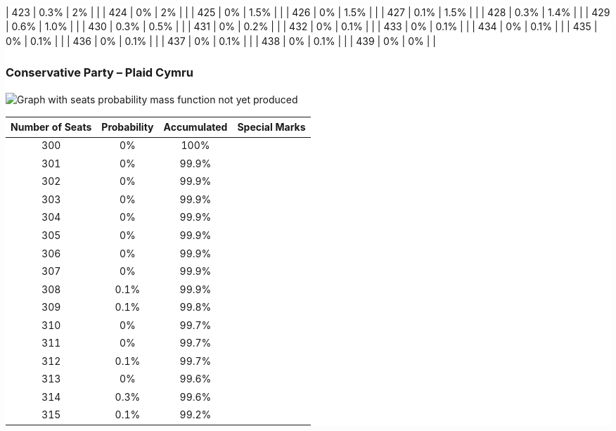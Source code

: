 | 423 | 0.3% | 2% |  |
| 424 | 0% | 2% |  |
| 425 | 0% | 1.5% |  |
| 426 | 0% | 1.5% |  |
| 427 | 0.1% | 1.5% |  |
| 428 | 0.3% | 1.4% |  |
| 429 | 0.6% | 1.0% |  |
| 430 | 0.3% | 0.5% |  |
| 431 | 0% | 0.2% |  |
| 432 | 0% | 0.1% |  |
| 433 | 0% | 0.1% |  |
| 434 | 0% | 0.1% |  |
| 435 | 0% | 0.1% |  |
| 436 | 0% | 0.1% |  |
| 437 | 0% | 0.1% |  |
| 438 | 0% | 0.1% |  |
| 439 | 0% | 0% |  |

### Conservative Party – Plaid Cymru

![Graph with seats probability mass function not yet produced](2020-06-28-YouGov-coalitions-seats-pmf-con–pc.png "Seats Probability Mass Function")

| Number of Seats | Probability | Accumulated | Special Marks |
|:---------------:|:-----------:|:-----------:|:-------------:|
| 300 | 0% | 100% |  |
| 301 | 0% | 99.9% |  |
| 302 | 0% | 99.9% |  |
| 303 | 0% | 99.9% |  |
| 304 | 0% | 99.9% |  |
| 305 | 0% | 99.9% |  |
| 306 | 0% | 99.9% |  |
| 307 | 0% | 99.9% |  |
| 308 | 0.1% | 99.9% |  |
| 309 | 0.1% | 99.8% |  |
| 310 | 0% | 99.7% |  |
| 311 | 0% | 99.7% |  |
| 312 | 0.1% | 99.7% |  |
| 313 | 0% | 99.6% |  |
| 314 | 0.3% | 99.6% |  |
| 315 | 0.1% | 99.2% |  |